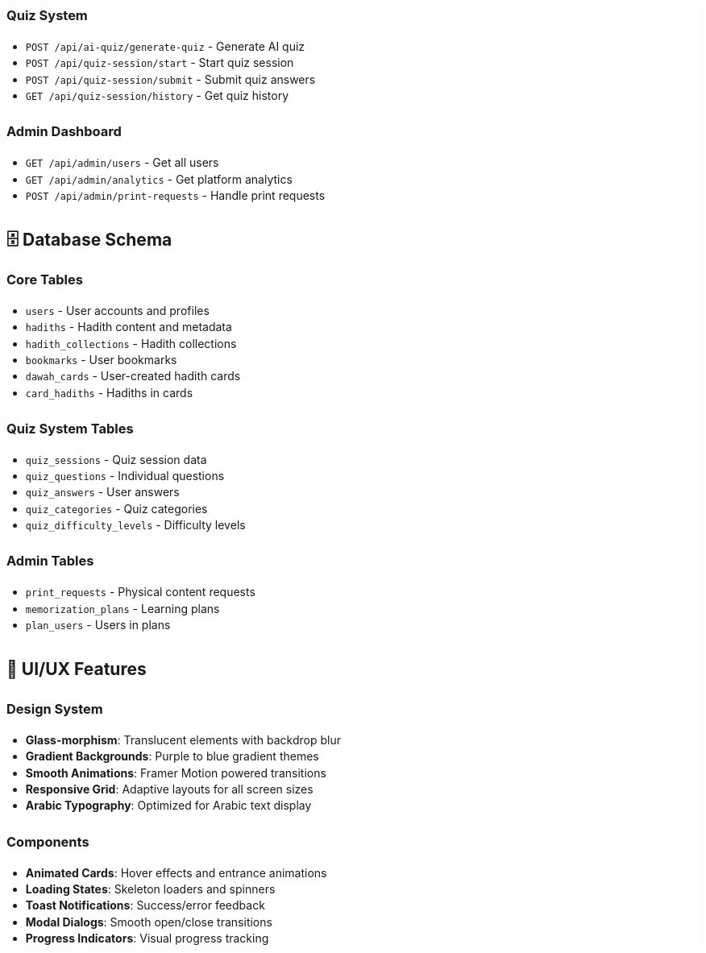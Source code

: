 ### Quiz System
- `POST /api/ai-quiz/generate-quiz` - Generate AI quiz
- `POST /api/quiz-session/start` - Start quiz session
- `POST /api/quiz-session/submit` - Submit quiz answers
- `GET /api/quiz-session/history` - Get quiz history

### Admin Dashboard
- `GET /api/admin/users` - Get all users
- `GET /api/admin/analytics` - Get platform analytics
- `POST /api/admin/print-requests` - Handle print requests

## 🗄️ Database Schema

### Core Tables
- `users` - User accounts and profiles
- `hadiths` - Hadith content and metadata
- `hadith_collections` - Hadith collections
- `bookmarks` - User bookmarks
- `dawah_cards` - User-created hadith cards
- `card_hadiths` - Hadiths in cards

### Quiz System Tables
- `quiz_sessions` - Quiz session data
- `quiz_questions` - Individual questions
- `quiz_answers` - User answers
- `quiz_categories` - Quiz categories
- `quiz_difficulty_levels` - Difficulty levels

### Admin Tables
- `print_requests` - Physical content requests
- `memorization_plans` - Learning plans
- `plan_users` - Users in plans

## 🎨 UI/UX Features

### Design System
- **Glass-morphism**: Translucent elements with backdrop blur
- **Gradient Backgrounds**: Purple to blue gradient themes
- **Smooth Animations**: Framer Motion powered transitions
- **Responsive Grid**: Adaptive layouts for all screen sizes
- **Arabic Typography**: Optimized for Arabic text display

### Components
- **Animated Cards**: Hover effects and entrance animations
- **Loading States**: Skeleton loaders and spinners
- **Toast Notifications**: Success/error feedback
- **Modal Dialogs**: Smooth open/close transitions
- **Progress Indicators**: Visual progress tracking

